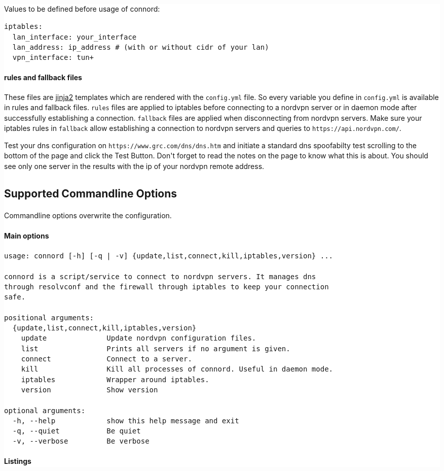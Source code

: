 Values to be defined before usage of connord:

<pre>
iptables:
  lan_interface: your_interface
  lan_address: ip_address # (with or without cidr of your lan)
  vpn_interface: tun+
</pre>

#### rules and fallback files

These files are [jinja2](http://jinja.pocoo.org/docs/2.10/) templates which are rendered with the `config.yml` file.
So every variable you define in `config.yml` is available in rules and fallback
files. `rules` files are applied to iptables before connecting to a nordvpn
server or in daemon mode after successfully establishing a connection.
`fallback` files are applied when disconnecting from nordvpn servers. Make sure
your iptables rules in `fallback` allow establishing a connection to nordvpn
servers and queries to `https://api.nordvpn.com/`.

Test your dns configuration on `https://www.grc.com/dns/dns.htm` and initiate
a standard dns spoofabilty test scrolling to the bottom of the page and click
the Test Button. Don't forget to read the notes on the page to know what this is
about. You should see only one server in the results with the ip of your
nordvpn remote address.

## Supported Commandline Options

Commandline options overwrite the configuration.

#### Main options

<pre>
usage: connord [-h] [-q | -v] {update,list,connect,kill,iptables,version} ...

connord is a script/service to connect to nordvpn servers. It manages dns
through resolvconf and the firewall through iptables to keep your connection
safe.

positional arguments:
  {update,list,connect,kill,iptables,version}
    update              Update nordvpn configuration files.
    list                Prints all servers if no argument is given.
    connect             Connect to a server.
    kill                Kill all processes of connord. Useful in daemon mode.
    iptables            Wrapper around iptables.
    version             Show version

optional arguments:
  -h, --help            show this help message and exit
  -q, --quiet           Be quiet
  -v, --verbose         Be verbose
</pre>

#### Listings

